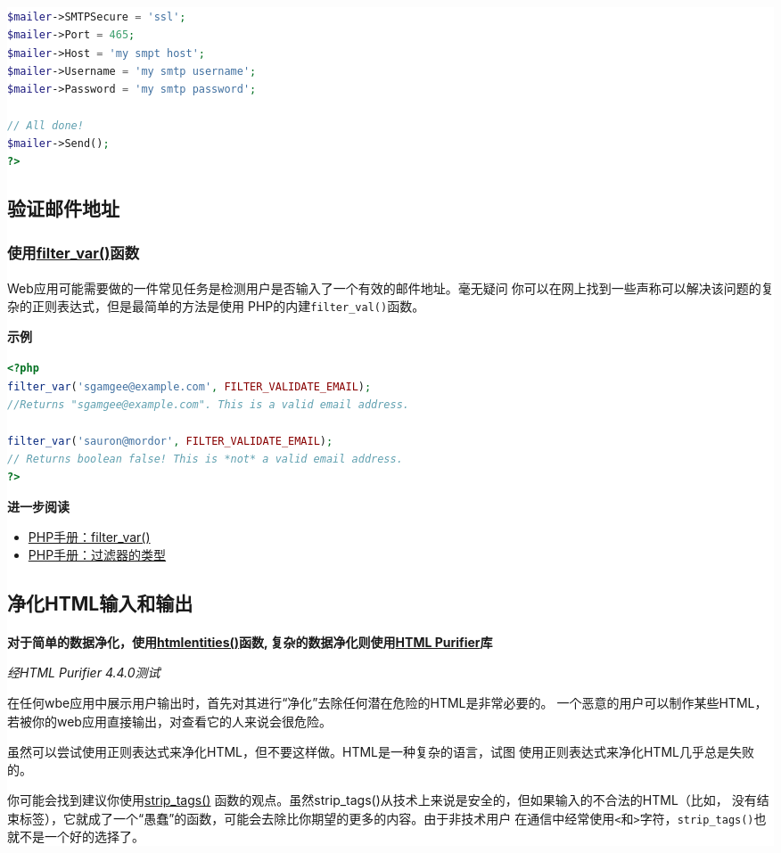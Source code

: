 ```php
$mailer->SMTPSecure = 'ssl';
$mailer->Port = 465;
$mailer->Host = 'my smpt host';
$mailer->Username = 'my smtp username';
$mailer->Password = 'my smtp password';
 
// All done!
$mailer->Send();
?>
```


## 验证邮件地址

### 使用[filter_var()](http://php.net/manual/en/function.filter-var.php)函数

Web应用可能需要做的一件常见任务是检测用户是否输入了一个有效的邮件地址。毫无疑问
你可以在网上找到一些声称可以解决该问题的复杂的正则表达式，但是最简单的方法是使用
PHP的内建`filter_val()`函数。

**示例**

```php
<?php
filter_var('sgamgee@example.com', FILTER_VALIDATE_EMAIL);
//Returns "sgamgee@example.com". This is a valid email address.

filter_var('sauron@mordor', FILTER_VALIDATE_EMAIL);
// Returns boolean false! This is *not* a valid email address.
?>
```

**进一步阅读**

- [PHP手册：filter_var()](http://php.net/manual/en/function.filter-var.php)
- [PHP手册：过滤器的类型](http://php.net/manual/en/filter.filters.php)


## 净化HTML输入和输出

**对于简单的数据净化，使用[htmlentities()](http://php.net/manual/en/function.htmlentities.php)函数,
复杂的数据净化则使用[HTML Purifier](http://htmlpurifier.org/)库**

*经HTML Purifier 4.4.0测试*

在任何wbe应用中展示用户输出时，首先对其进行“净化”去除任何潜在危险的HTML是非常必要的。
一个恶意的用户可以制作某些HTML，若被你的web应用直接输出，对查看它的人来说会很危险。

虽然可以尝试使用正则表达式来净化HTML，但不要这样做。HTML是一种复杂的语言，试图
使用正则表达式来净化HTML几乎总是失败的。

你可能会找到建议你使用[strip_tags()](http://php.net/manual/en/function.strip-tags.php)
函数的观点。虽然strip_tags()从技术上来说是安全的，但如果输入的不合法的HTML（比如，
没有结束标签），它就成了一个“愚蠢”的函数，可能会去除比你期望的更多的内容。由于非技术用户
在通信中经常使用`<`和`>`字符，`strip_tags()`也就不是一个好的选择了。
